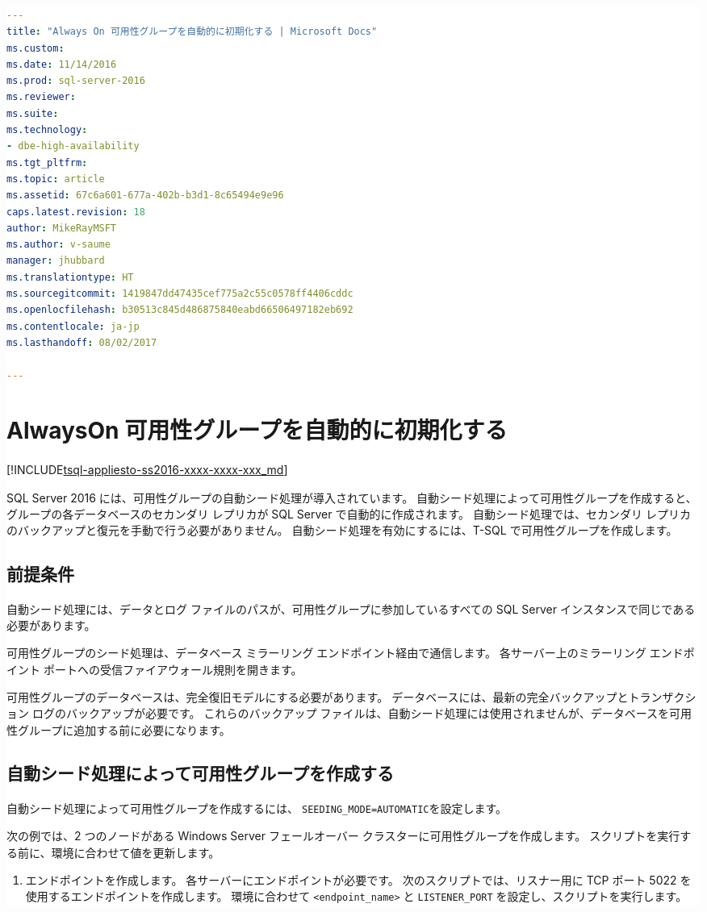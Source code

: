 ```yaml
---
title: "Always On 可用性グループを自動的に初期化する | Microsoft Docs"
ms.custom: 
ms.date: 11/14/2016
ms.prod: sql-server-2016
ms.reviewer: 
ms.suite: 
ms.technology:
- dbe-high-availability
ms.tgt_pltfrm: 
ms.topic: article
ms.assetid: 67c6a601-677a-402b-b3d1-8c65494e9e96
caps.latest.revision: 18
author: MikeRayMSFT
ms.author: v-saume
manager: jhubbard
ms.translationtype: HT
ms.sourcegitcommit: 1419847dd47435cef775a2c55c0578ff4406cddc
ms.openlocfilehash: b30513c845d486875840eabd66506497182eb692
ms.contentlocale: ja-jp
ms.lasthandoff: 08/02/2017

---
```

# <a name="automatically-initialize-always-on-availability-group"></a>AlwaysOn 可用性グループを自動的に初期化する
[!INCLUDE[tsql-appliesto-ss2016-xxxx-xxxx-xxx_md](../../../includes/tsql-appliesto-ss2016-xxxx-xxxx-xxx-md.md)]


 SQL Server 2016 には、可用性グループの自動シード処理が導入されています。 自動シード処理によって可用性グループを作成すると、グループの各データベースのセカンダリ レプリカが SQL Server で自動的に作成されます。 自動シード処理では、セカンダリ レプリカのバックアップと復元を手動で行う必要がありません。 自動シード処理を有効にするには、T-SQL で可用性グループを作成します。
 
## <a name="prerequisites"></a>前提条件

自動シード処理には、データとログ ファイルのパスが、可用性グループに参加しているすべての SQL Server インスタンスで同じである必要があります。 

可用性グループのシード処理は、データベース ミラーリング エンドポイント経由で通信します。 各サーバー上のミラーリング エンドポイント ポートへの受信ファイアウォール規則を開きます。

可用性グループのデータベースは、完全復旧モデルにする必要があります。 データベースには、最新の完全バックアップとトランザクション ログのバックアップが必要です。 これらのバックアップ ファイルは、自動シード処理には使用されませんが、データベースを可用性グループに追加する前に必要になります。 
 
## <a name="create-availability-group-with-automatic-seeding"></a>自動シード処理によって可用性グループを作成する

自動シード処理によって可用性グループを作成するには、 `SEEDING_MODE=AUTOMATIC`を設定します。 

次の例では、2 つのノードがある Windows Server フェールオーバー クラスターに可用性グループを作成します。 スクリプトを実行する前に、環境に合わせて値を更新します。

1. エンドポイントを作成します。 各サーバーにエンドポイントが必要です。 次のスクリプトでは、リスナー用に TCP ポート 5022 を使用するエンドポイントを作成します。 環境に合わせて `<endpoint_name>` と `LISTENER_PORT` を設定し、スクリプトを実行します。
